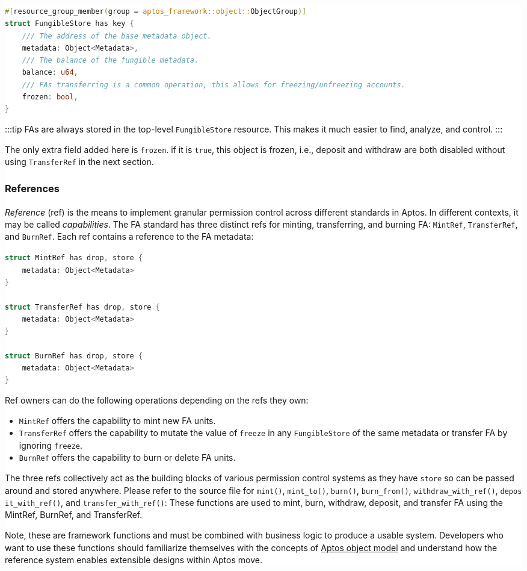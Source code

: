 ```rust
#[resource_group_member(group = aptos_framework::object::ObjectGroup)]
struct FungibleStore has key {
    /// The address of the base metadata object.
    metadata: Object<Metadata>,
    /// The balance of the fungible metadata.
    balance: u64,
    /// FAs transferring is a common operation, this allows for freezing/unfreezing accounts.
    frozen: bool,
}
```

:::tip
FAs are always stored in the top-level `FungibleStore` resource. This makes it much easier to find, analyze, and control.
:::

The only extra field added here is `frozen`. if it is `true`, this object is frozen, i.e., deposit and withdraw are both disabled without using `TransferRef` in the next section.

### References

_Reference_ (ref) is the means to implement granular permission control across different standards in Aptos. In different contexts, it may be called _capabilities_. The FA standard has three distinct refs for minting, transferring, and burning FA: `MintRef`, `TransferRef`, and `BurnRef`. Each ref contains a reference to the FA metadata:

```rust
struct MintRef has drop, store {
    metadata: Object<Metadata>
}

struct TransferRef has drop, store {
    metadata: Object<Metadata>
}

struct BurnRef has drop, store {
    metadata: Object<Metadata>
}
```

Ref owners can do the following operations depending on the refs they own:

- `MintRef` offers the capability to mint new FA units.
- `TransferRef` offers the capability to mutate the value of `freeze` in any `FungibleStore` of the same metadata or transfer FA by ignoring `freeze`.
- `BurnRef` offers the capability to burn or delete FA units.

The three refs collectively act as the building blocks of various permission control systems as they have `store` so can be passed around and stored anywhere. Please refer to the source file for `mint()`, `mint_to()`, `burn()`, `burn_from()`, `withdraw_with_ref()`, `deposit_with_ref()`, and `transfer_with_ref()`: These functions are used to mint, burn, withdraw, deposit, and transfer FA using the MintRef, BurnRef, and TransferRef.

Note, these are framework functions and must be combined with business logic to produce a usable system. Developers who want to use these functions should familiarize themselves with the concepts of [Aptos object model](./aptos-object.md) and understand how the reference system enables extensible designs within Aptos move.
